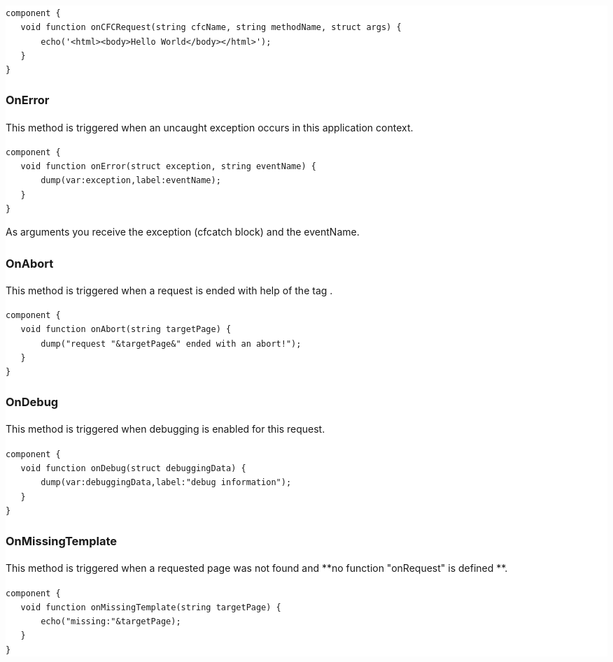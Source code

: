 ```cfs
component {
   void function onCFCRequest(string cfcName, string methodName, struct args) {
       echo('<html><body>Hello World</body></html>');
   }
}
```

### OnError ###

This method is triggered when an uncaught exception occurs in this application context.

```cfs
component {
   void function onError(struct exception, string eventName) {
       dump(var:exception,label:eventName);
   }
}
```

As arguments you receive the exception (cfcatch block) and the eventName.

### OnAbort ###

This method is triggered when a request is ended with help of the tag <cfabort>.

```cfs
component {
   void function onAbort(string targetPage) {
       dump("request "&targetPage&" ended with an abort!");
   }
}
```

### OnDebug ###

This method is triggered when debugging is enabled for this request.

```cfs
component {
   void function onDebug(struct debuggingData) {
       dump(var:debuggingData,label:"debug information");
   }
}
```

### OnMissingTemplate ###

This method is triggered when a requested page was not found and **no function "onRequest" is defined **.

```cfs
component {
   void function onMissingTemplate(string targetPage) {
       echo("missing:"&targetPage);
   }
}
```
